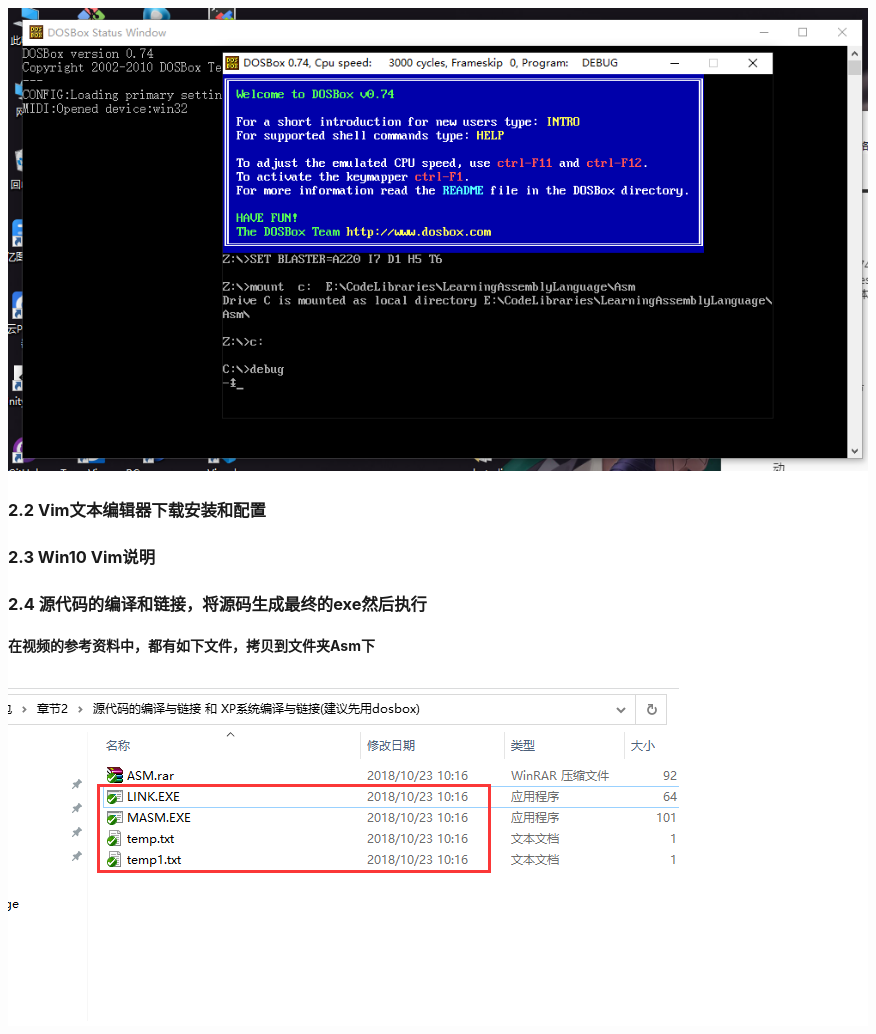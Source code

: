 ![image-20220418224509466](./img/image-20220418224509466.png)

### 2.2 Vim文本编辑器下载安装和配置

### 2.3 Win10 Vim说明

### 2.4 源代码的编译和链接，将源码生成最终的exe然后执行

#### 在视频的参考资料中，都有如下文件，拷贝到文件夹Asm下

![image-20220419015843954](./img/image-20220419015843954.png)
